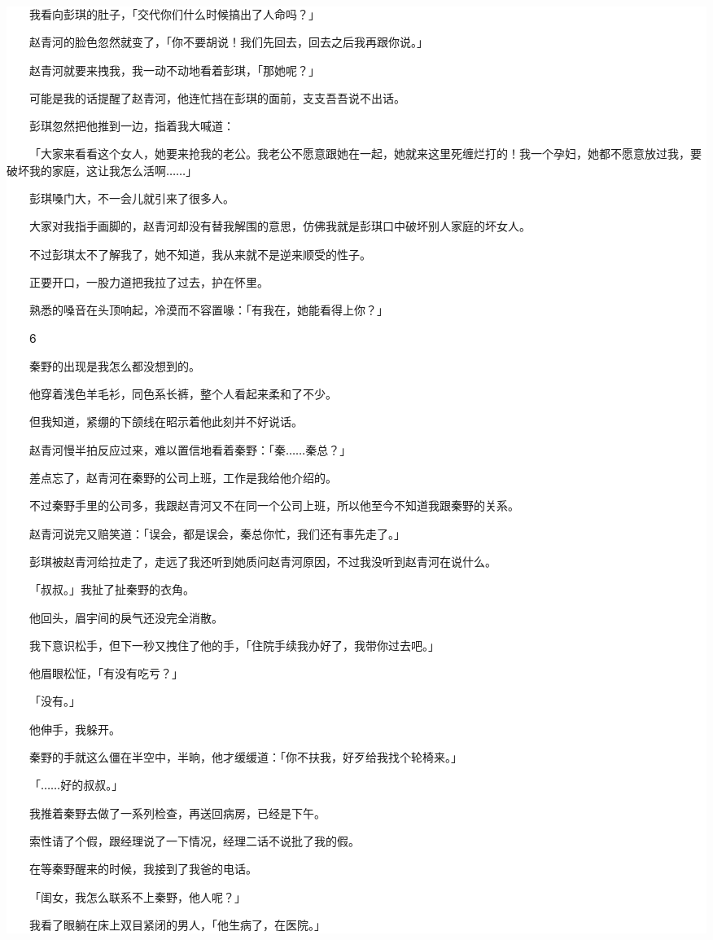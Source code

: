 &emsp;&emsp;我看向彭琪的肚子，「交代你们什么时候搞出了人命吗？」  
  
&emsp;&emsp;赵青河的脸色忽然就变了，「你不要胡说！我们先回去，回去之后我再跟你说。」  
  
&emsp;&emsp;赵青河就要来拽我，我一动不动地看着彭琪，「那她呢？」  
  
&emsp;&emsp;可能是我的话提醒了赵青河，他连忙挡在彭琪的面前，支支吾吾说不出话。  
  
&emsp;&emsp;彭琪忽然把他推到一边，指着我大喊道：  
  
&emsp;&emsp;「大家来看看这个女人，她要来抢我的老公。我老公不愿意跟她在一起，她就来这里死缠烂打的！我一个孕妇，她都不愿意放过我，要破坏我的家庭，这让我怎么活啊……」  
  
&emsp;&emsp;彭琪嗓门大，不一会儿就引来了很多人。  
  
&emsp;&emsp;大家对我指手画脚的，赵青河却没有替我解围的意思，仿佛我就是彭琪口中破坏别人家庭的坏女人。  
  
&emsp;&emsp;不过彭琪太不了解我了，她不知道，我从来就不是逆来顺受的性子。  
  
&emsp;&emsp;正要开口，一股力道把我拉了过去，护在怀里。  
  
&emsp;&emsp;熟悉的嗓音在头顶响起，冷漠而不容置喙：「有我在，她能看得上你？」  
  
&emsp;&emsp;6  
  
&emsp;&emsp;秦野的出现是我怎么都没想到的。  
  
&emsp;&emsp;他穿着浅色羊毛衫，同色系长裤，整个人看起来柔和了不少。  
  
&emsp;&emsp;但我知道，紧绷的下颌线在昭示着他此刻并不好说话。  
  
&emsp;&emsp;赵青河慢半拍反应过来，难以置信地看着秦野：「秦……秦总？」  
  
&emsp;&emsp;差点忘了，赵青河在秦野的公司上班，工作是我给他介绍的。  
  
&emsp;&emsp;不过秦野手里的公司多，我跟赵青河又不在同一个公司上班，所以他至今不知道我跟秦野的关系。  
  
&emsp;&emsp;赵青河说完又赔笑道：「误会，都是误会，秦总你忙，我们还有事先走了。」  
  
&emsp;&emsp;彭琪被赵青河给拉走了，走远了我还听到她质问赵青河原因，不过我没听到赵青河在说什么。  
  
&emsp;&emsp;「叔叔。」我扯了扯秦野的衣角。  
  
&emsp;&emsp;他回头，眉宇间的戾气还没完全消散。  
  
&emsp;&emsp;我下意识松手，但下一秒又拽住了他的手，「住院手续我办好了，我带你过去吧。」  
  
&emsp;&emsp;他眉眼松怔，「有没有吃亏？」  
  
&emsp;&emsp;「没有。」  
  
&emsp;&emsp;他伸手，我躲开。  
  
&emsp;&emsp;秦野的手就这么僵在半空中，半晌，他才缓缓道：「你不扶我，好歹给我找个轮椅来。」  
  
&emsp;&emsp;「……好的叔叔。」  
  
&emsp;&emsp;我推着秦野去做了一系列检查，再送回病房，已经是下午。  
  
&emsp;&emsp;索性请了个假，跟经理说了一下情况，经理二话不说批了我的假。  
  
&emsp;&emsp;在等秦野醒来的时候，我接到了我爸的电话。  
  
&emsp;&emsp;「闺女，我怎么联系不上秦野，他人呢？」  
  
&emsp;&emsp;我看了眼躺在床上双目紧闭的男人，「他生病了，在医院。」  
  